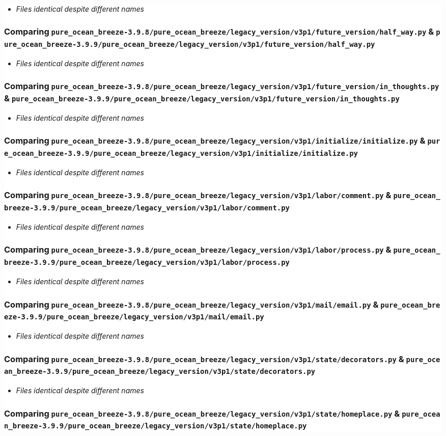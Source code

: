  * *Files identical despite different names*

### Comparing `pure_ocean_breeze-3.9.8/pure_ocean_breeze/legacy_version/v3p1/future_version/half_way.py` & `pure_ocean_breeze-3.9.9/pure_ocean_breeze/legacy_version/v3p1/future_version/half_way.py`

 * *Files identical despite different names*

### Comparing `pure_ocean_breeze-3.9.8/pure_ocean_breeze/legacy_version/v3p1/future_version/in_thoughts.py` & `pure_ocean_breeze-3.9.9/pure_ocean_breeze/legacy_version/v3p1/future_version/in_thoughts.py`

 * *Files identical despite different names*

### Comparing `pure_ocean_breeze-3.9.8/pure_ocean_breeze/legacy_version/v3p1/initialize/initialize.py` & `pure_ocean_breeze-3.9.9/pure_ocean_breeze/legacy_version/v3p1/initialize/initialize.py`

 * *Files identical despite different names*

### Comparing `pure_ocean_breeze-3.9.8/pure_ocean_breeze/legacy_version/v3p1/labor/comment.py` & `pure_ocean_breeze-3.9.9/pure_ocean_breeze/legacy_version/v3p1/labor/comment.py`

 * *Files identical despite different names*

### Comparing `pure_ocean_breeze-3.9.8/pure_ocean_breeze/legacy_version/v3p1/labor/process.py` & `pure_ocean_breeze-3.9.9/pure_ocean_breeze/legacy_version/v3p1/labor/process.py`

 * *Files identical despite different names*

### Comparing `pure_ocean_breeze-3.9.8/pure_ocean_breeze/legacy_version/v3p1/mail/email.py` & `pure_ocean_breeze-3.9.9/pure_ocean_breeze/legacy_version/v3p1/mail/email.py`

 * *Files identical despite different names*

### Comparing `pure_ocean_breeze-3.9.8/pure_ocean_breeze/legacy_version/v3p1/state/decorators.py` & `pure_ocean_breeze-3.9.9/pure_ocean_breeze/legacy_version/v3p1/state/decorators.py`

 * *Files identical despite different names*

### Comparing `pure_ocean_breeze-3.9.8/pure_ocean_breeze/legacy_version/v3p1/state/homeplace.py` & `pure_ocean_breeze-3.9.9/pure_ocean_breeze/legacy_version/v3p1/state/homeplace.py`
